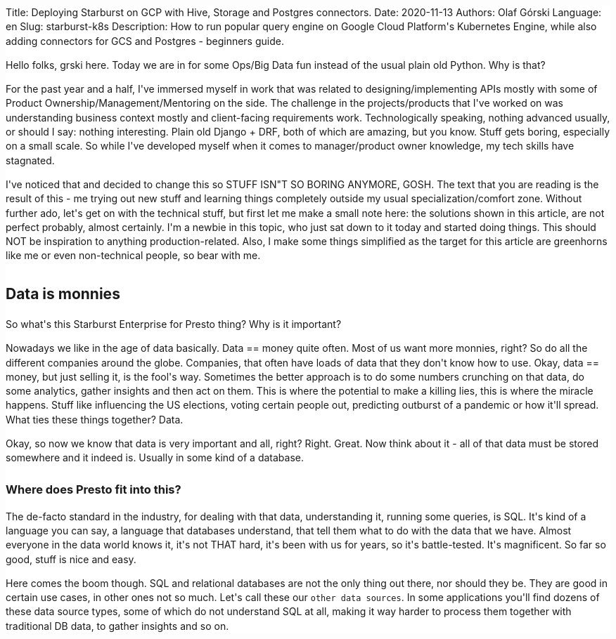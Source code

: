 Title: Deploying Starburst on GCP with Hive, Storage and Postgres connectors.
Date: 2020-11-13
Authors: Olaf Górski
Language: en
Slug: starburst-k8s
Description: How to run popular query engine on Google Cloud Platform's Kubernetes Engine, while also adding connectors for GCS and Postgres - beginners guide.

Hello folks, grski here. Today we are in for some Ops/Big Data fun instead of the usual plain old Python. Why is that?

For the past year and a half, I've immersed myself in work that was related to designing/implementing APIs mostly with some of Product Ownership/Management/Mentoring on the side. The challenge in the projects/products that I've worked on was understanding business context mostly and client-facing requirements work. Technologically speaking, nothing advanced usually, or should I say: nothing interesting. Plain old Django + DRF, both of which are amazing, but you know. Stuff gets boring, especially on a small scale. So while I've developed myself when it comes to manager/product owner knowledge, my tech skills have stagnated. 

I've noticed that and decided to change this so STUFF ISN"T SO BORING ANYMORE, GOSH. The text that you are reading is the result of this - me trying out new stuff and learning things completely outside my usual specialization/comfort zone. Without further ado, let's get on with the technical stuff, but first let me make a small note here: the solutions shown in this article, are not perfect probably, almost certainly. I'm a newbie in this topic, who just sat down to it today and started doing things. This should NOT be inspiration to anything production-related. Also, I make some things simplified as the target for this article are greenhorns like me or even non-technical people, so bear with me. 

## Data is monnies

So what's this Starburst Enterprise for Presto thing? Why is it important? 

Nowadays we like in the age of data basically. Data == money quite often. Most of us want more monnies, right? So do all the different companies around the globe. Companies, that often have loads of data that they don't know how to use. Okay, data == money, but just selling it, is the fool's way. Sometimes the better approach is to do some numbers crunching on that data, do some analytics, gather insights and then act on them. This is where the potential to make a killing lies, this is where the miracle happens. Stuff like influencing the US elections, voting certain people out, predicting outburst of a pandemic or how it'll spread. What ties these things together? Data. 

Okay, so now we know that data is very important and all, right? Right. Great. Now think about it - all of that data must be stored somewhere and it indeed is. Usually in some kind of a database.

### Where does Presto fit into this?

The de-facto standard in the industry, for dealing with that data, understanding it, running some queries, is SQL. It's kind of a language you can say, a language that databases understand, that tell them what to do with the data that we have. Almost everyone in the data world knows it, it's not THAT hard, it's been with us for years, so it's battle-tested. It's magnificent. So far so good, stuff is nice and easy.

Here comes the boom though. SQL and relational databases are not the only thing out there, nor should they be. They are good in certain use cases, in other ones not so much. Let's call these our `other data sources`. In some applications you'll find dozens of these data source types, some of which do not understand SQL at all, making it way harder to process them together with traditional DB data, to gather insights and so on.
